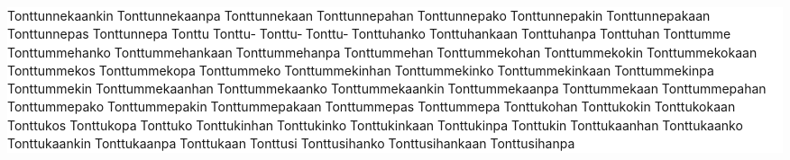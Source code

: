 Tonttunnekaankin
Tonttunnekaanpa
Tonttunnekaan
Tonttunnepahan
Tonttunnepako
Tonttunnepakin
Tonttunnepakaan
Tonttunnepas
Tonttunnepa
Tonttu
Tonttu-
Tonttu‐
Tonttu‑
Tonttuhanko
Tonttuhankaan
Tonttuhanpa
Tonttuhan
Tonttumme
Tonttummehanko
Tonttummehankaan
Tonttummehanpa
Tonttummehan
Tonttummekohan
Tonttummekokin
Tonttummekokaan
Tonttummekos
Tonttummekopa
Tonttummeko
Tonttummekinhan
Tonttummekinko
Tonttummekinkaan
Tonttummekinpa
Tonttummekin
Tonttummekaanhan
Tonttummekaanko
Tonttummekaankin
Tonttummekaanpa
Tonttummekaan
Tonttummepahan
Tonttummepako
Tonttummepakin
Tonttummepakaan
Tonttummepas
Tonttummepa
Tonttukohan
Tonttukokin
Tonttukokaan
Tonttukos
Tonttukopa
Tonttuko
Tonttukinhan
Tonttukinko
Tonttukinkaan
Tonttukinpa
Tonttukin
Tonttukaanhan
Tonttukaanko
Tonttukaankin
Tonttukaanpa
Tonttukaan
Tonttusi
Tonttusihanko
Tonttusihankaan
Tonttusihanpa
